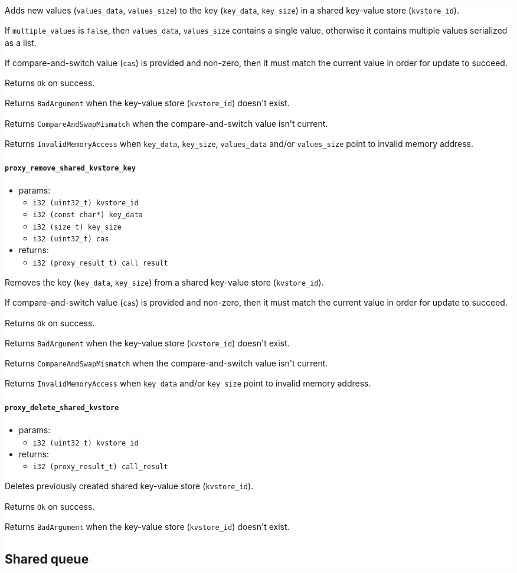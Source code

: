 Adds new values (`values_data`, `values_size`) to the key (`key_data`,
`key_size`) in a shared key-value store (`kvstore_id`).

If `multiple_values` is `false`, then `values_data`, `values_size` contains
a single value, otherwise it contains multiple values serialized as a list.

If compare-and-switch value (`cas`) is provided and non-zero, then it must match
the current value in order for update to succeed.

Returns `Ok` on success.

Returns `BadArgument` when the key-value store (`kvstore_id`) doesn't exist.

Returns `CompareAndSwapMismatch` when the compare-and-switch value isn't
current.

Returns `InvalidMemoryAccess` when `key_data`, `key_size`, `values_data` and/or
`values_size` point to invalid memory address.

#### `proxy_remove_shared_kvstore_key`

* params:
  - `i32 (uint32_t) kvstore_id`
  - `i32 (const char*) key_data`
  - `i32 (size_t) key_size`
  - `i32 (uint32_t) cas`
* returns:
  - `i32 (proxy_result_t) call_result`

Removes the key (`key_data`, `key_size`) from a shared key-value store
(`kvstore_id`).

If compare-and-switch value (`cas`) is provided and non-zero, then it must match
the current value in order for update to succeed.

Returns `Ok` on success.

Returns `BadArgument` when the key-value store (`kvstore_id`) doesn't exist.

Returns `CompareAndSwapMismatch` when the compare-and-switch value isn't
current.

Returns `InvalidMemoryAccess` when `key_data` and/or `key_size` point to invalid
memory address.

#### `proxy_delete_shared_kvstore`

* params:
  - `i32 (uint32_t) kvstore_id`
* returns:
  - `i32 (proxy_result_t) call_result`

Deletes previously created shared key-value store (`kvstore_id`).

Returns `Ok` on success.

Returns `BadArgument` when the key-value store (`kvstore_id`) doesn't exist.


## Shared queue
